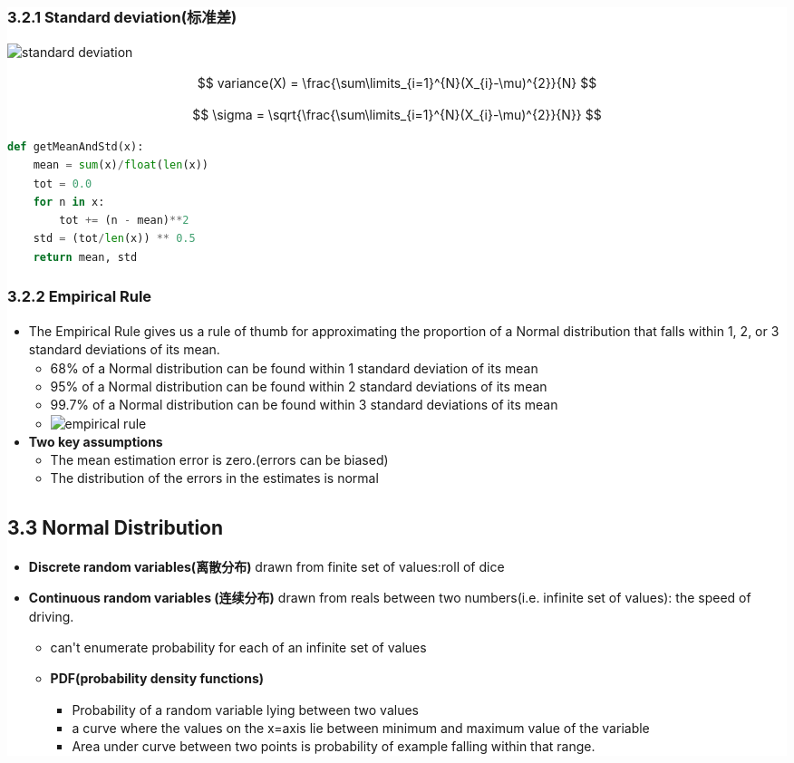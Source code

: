 ### 3.2.1 Standard deviation(标准差)

![standard deviation](https://suntarliarzn-1258316859.cos.ap-chongqing.myqcloud.com/introduction%20to%20computational%20thinking%20and%20data%20science/week%203/normal%20distribution.jpg)

$$
variance(X) = \frac{\sum\limits_{i=1}^{N}(X_{i}-\mu)^{2}}{N}
$$

$$
\sigma = \sqrt{\frac{\sum\limits_{i=1}^{N}(X_{i}-\mu)^{2}}{N}}
$$

```python
def getMeanAndStd(x):
	mean = sum(x)/float(len(x))
	tot = 0.0
	for n in x:
		tot += (n - mean)**2
	std = (tot/len(x)) ** 0.5
	return mean, std
```



### 3.2.2 Empirical Rule

- The Empirical Rule gives us a rule of thumb for approximating the proportion of a Normal distribution that falls within 1, 2, or 3 standard deviations of its mean.
  - 68% of a Normal distribution can be found within 1 standard deviation of its mean
  - 95% of a Normal distribution can be found within 2 standard deviations of its mean
  - 99.7% of a Normal distribution can be found within 3 standard deviations of its mean
  - ![empirical rule](https://suntarliarzn-1258316859.cos.ap-chongqing.myqcloud.com/introduction%20to%20computational%20thinking%20and%20data%20science/week%203/empirical%20rule.gif)
- **Two key assumptions**
  - The mean estimation error is zero.(errors can be biased)
  - The distribution of the errors in the estimates is normal

## 3.3 Normal Distribution

- **Discrete random variables(离散分布)** drawn from finite set of values:roll of dice

- **Continuous random variables (连续分布)** drawn from reals between two numbers(i.e. infinite set of values): the speed of driving.

  - can't enumerate probability for each of an infinite set of values
  - **PDF(probability density functions)**
    - Probability of a random variable lying between two values
    - a curve where the values on the x=axis lie between minimum and maximum value of the variable
    - Area under curve between two points is probability of example falling within that range.

     <video id="video" controls="" preload="none" width="560" height="315"  poster="https://suntarliarzn-1258316859.cos.ap-chongqing.myqcloud.com/introduction%20to%20computational%20thinking%20and%20data%20science/week%203/pdf.jpg">
           <source id="mp4" src="https://suntarliarzn-1258316859.cos.ap-chongqing.myqcloud.com/introduction%20to%20computational%20thinking%20and%20data%20science/week%203/PDF.mp4" type="video/mp4">
         <iframe width="560" height="315" src="https://suntarliarzn-1258316859.cos.ap-chongqing.myqcloud.com/introduction%20to%20computational%20thinking%20and%20data%20science/week%203/PDF.mp4" frameborder="0" allowfullscreen></iframe>
           </video>
